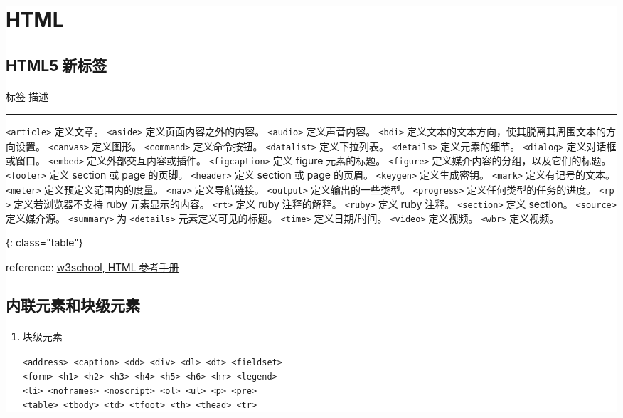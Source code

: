 HTML
====

HTML5 新标签
------------

  标签             描述
  ---------------- ----------------------------------------------------
  `<article>`      定义文章。
  `<aside>`        定义页面内容之外的内容。
  `<audio>`        定义声音内容。
  `<bdi>`          定义文本的文本方向，使其脱离其周围文本的方向设置。
  `<canvas>`       定义图形。
  `<command>`      定义命令按钮。
  `<datalist>`     定义下拉列表。
  `<details>`      定义元素的细节。
  `<dialog>`       定义对话框或窗口。
  `<embed>`        定义外部交互内容或插件。
  `<figcaption>`   定义 figure 元素的标题。
  `<figure>`       定义媒介内容的分组，以及它们的标题。
  `<footer>`       定义 section 或 page 的页脚。
  `<header>`       定义 section 或 page 的页眉。
  `<keygen>`       定义生成密钥。
  `<mark>`         定义有记号的文本。
  `<meter>`        定义预定义范围内的度量。
  `<nav>`          定义导航链接。
  `<output>`       定义输出的一些类型。
  `<progress>`     定义任何类型的任务的进度。
  `<rp>`           定义若浏览器不支持 ruby 元素显示的内容。
  `<rt>`           定义 ruby 注释的解释。
  `<ruby>`         定义 ruby 注释。
  `<section>`      定义 section。
  `<source>`       定义媒介源。
  `<summary>`      为 `<details>` 元素定义可见的标题。
  `<time>`         定义日期/时间。
  `<video>`        定义视频。
  `<wbr>`          定义视频。

{: class="table"}

reference: [w3school, HTML
参考手册](http://www.w3school.com.cn/tags/index.asp)

内联元素和块级元素
------------------

1.  块级元素

    ``` {.html}
    <address> <caption> <dd> <div> <dl> <dt> <fieldset>
    <form> <h1> <h2> <h3> <h4> <h5> <h6> <hr> <legend>
    <li> <noframes> <noscript> <ol> <ul> <p> <pre>
    <table> <tbody> <td> <tfoot> <th> <thead> <tr>
    ```
